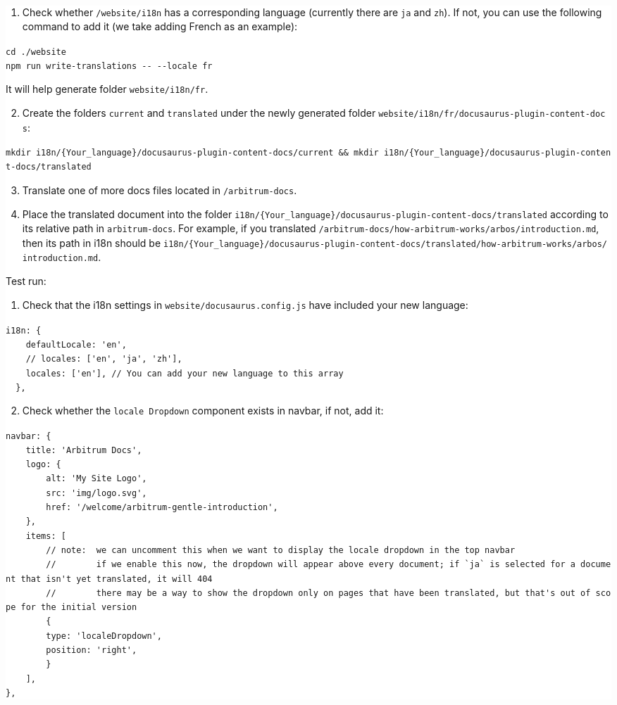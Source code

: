 1. Check whether `/website/i18n` has a corresponding language (currently there are `ja` and `zh`). If not, you can use the following command to add it (we take adding French as an example):

```
cd ./website
npm run write-translations -- --locale fr
```

It will help generate folder `website/i18n/fr`.

2. Create the folders `current` and `translated` under the newly generated folder `website/i18n/fr/docusaurus-plugin-content-docs`:

```
mkdir i18n/{Your_language}/docusaurus-plugin-content-docs/current && mkdir i18n/{Your_language}/docusaurus-plugin-content-docs/translated
```

3. Translate one of more docs files located in `/arbitrum-docs`.

4. Place the translated document into the folder `i18n/{Your_language}/docusaurus-plugin-content-docs/translated` according to its relative path in `arbitrum-docs`. For example, if you translated `/arbitrum-docs/how-arbitrum-works/arbos/introduction.md`, then its path in i18n should be `i18n/{Your_language}/docusaurus-plugin-content-docs/translated/how-arbitrum-works/arbos/introduction.md`.

Test run:

1. Check that the i18n settings in `website/docusaurus.config.js` have included your new language:

```
i18n: {
    defaultLocale: 'en',
    // locales: ['en', 'ja', 'zh'],
    locales: ['en'], // You can add your new language to this array
  },
```

2. Check whether the `locale Dropdown` component exists in navbar, if not, add it:

```
navbar: {
    title: 'Arbitrum Docs',
    logo: {
        alt: 'My Site Logo',
        src: 'img/logo.svg',
        href: '/welcome/arbitrum-gentle-introduction',
    },
    items: [
        // note:  we can uncomment this when we want to display the locale dropdown in the top navbar
        //        if we enable this now, the dropdown will appear above every document; if `ja` is selected for a document that isn't yet translated, it will 404
        //        there may be a way to show the dropdown only on pages that have been translated, but that's out of scope for the initial version
        {
        type: 'localeDropdown',
        position: 'right',
        }
    ],
},
```
